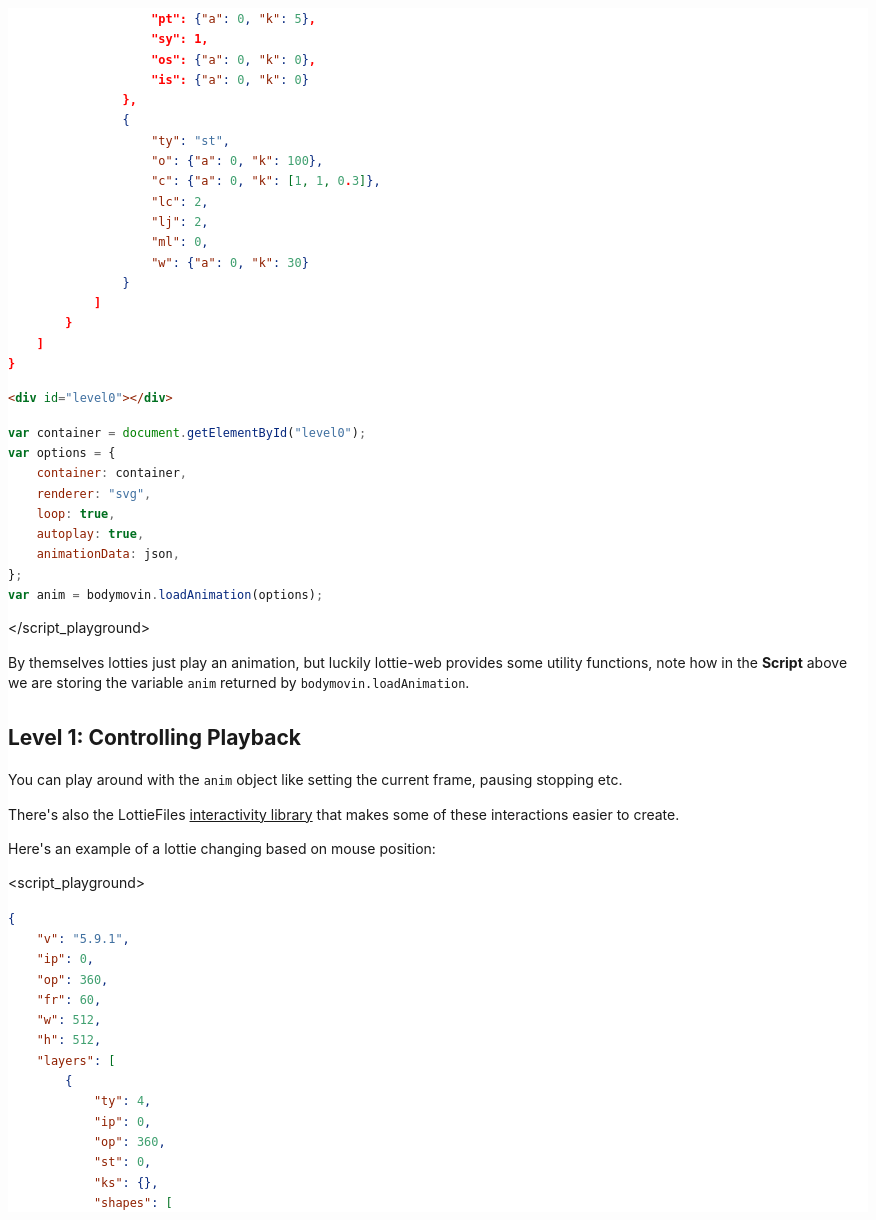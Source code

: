 ```json
                    "pt": {"a": 0, "k": 5},
                    "sy": 1,
                    "os": {"a": 0, "k": 0},
                    "is": {"a": 0, "k": 0}
                },
                {
                    "ty": "st",
                    "o": {"a": 0, "k": 100},
                    "c": {"a": 0, "k": [1, 1, 0.3]},
                    "lc": 2,
                    "lj": 2,
                    "ml": 0,
                    "w": {"a": 0, "k": 30}
                }
            ]
        }
    ]
}
```
```html
<div id="level0"></div>
```
```js
var container = document.getElementById("level0");
var options = {
    container: container,
    renderer: "svg",
    loop: true,
    autoplay: true,
    animationData: json,
};
var anim = bodymovin.loadAnimation(options);
```
</script_playground>

By themselves lotties just play an animation, but luckily lottie-web provides some utility functions,
note how in the **Script** above we are storing the variable `anim` returned by `bodymovin.loadAnimation`.

## Level 1: Controlling Playback

You can play around with the `anim` object like setting the current frame, pausing stopping etc.

There's also the LottieFiles [interactivity library](https://lottiefiles.com/interactivity)
that makes some of these interactions easier to create.

Here's an example of a lottie changing based on mouse position:

<script_playground>
```json
{
    "v": "5.9.1",
    "ip": 0,
    "op": 360,
    "fr": 60,
    "w": 512,
    "h": 512,
    "layers": [
        {
            "ty": 4,
            "ip": 0,
            "op": 360,
            "st": 0,
            "ks": {},
            "shapes": [
```